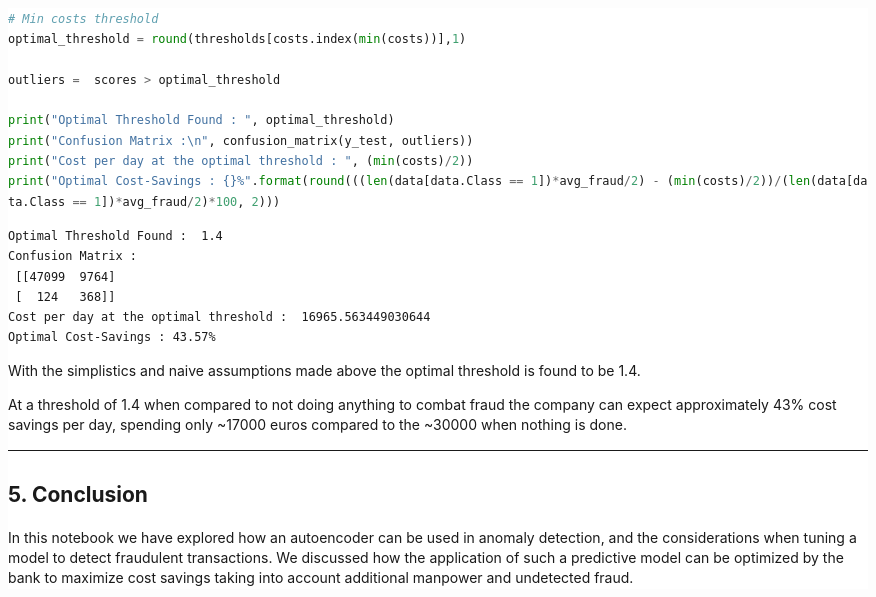 
```python
# Min costs threshold
optimal_threshold = round(thresholds[costs.index(min(costs))],1)

outliers =  scores > optimal_threshold

print("Optimal Threshold Found : ", optimal_threshold)
print("Confusion Matrix :\n", confusion_matrix(y_test, outliers))
print("Cost per day at the optimal threshold : ", (min(costs)/2))
print("Optimal Cost-Savings : {}%".format(round(((len(data[data.Class == 1])*avg_fraud/2) - (min(costs)/2))/(len(data[data.Class == 1])*avg_fraud/2)*100, 2)))

```

    Optimal Threshold Found :  1.4
    Confusion Matrix :
     [[47099  9764]
     [  124   368]]
    Cost per day at the optimal threshold :  16965.563449030644
    Optimal Cost-Savings : 43.57%
    

With the simplistics and naive assumptions made above the optimal threshold is found to be 1.4.

At a threshold of 1.4 when compared to not doing anything to combat fraud the company can expect approximately 43% cost savings per day, spending only ~17000 euros compared to the ~30000 when nothing is done.

***

<a id = '5'></a>
## 5. Conclusion
In this notebook we have explored how an autoencoder can be used in anomaly detection, and the considerations when tuning a model to detect fraudulent transactions.
We discussed how the application of such a predictive model can be optimized by the bank to maximize cost savings taking into account additional manpower and undetected fraud.


```python

```
